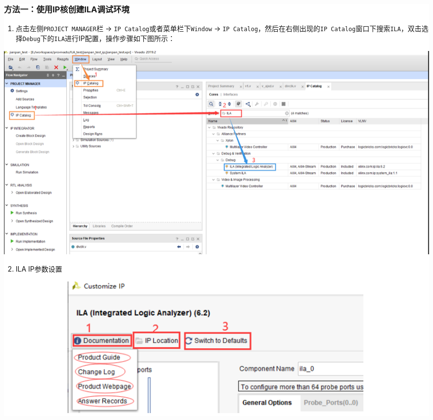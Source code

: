 




### 方法一：使用IP核创建ILA调试环境


1. 点击左侧`PROJECT MANAGER`栏 → `IP Catalog`或者菜单栏下`Window` → `IP Catalog`，然后在右侧出现的`IP Catalog`窗口下搜索`ILA`，双击选择`Debug`下的`ILA`进行IP配置，操作步骤如下图所示：

<div align="center">
<img src=./ILA-use/11.png width=100%/>
</div>

2. ILA IP参数设置
<div align="center">
<img src=./ILA-use/12.png width=70%/>
</div>
